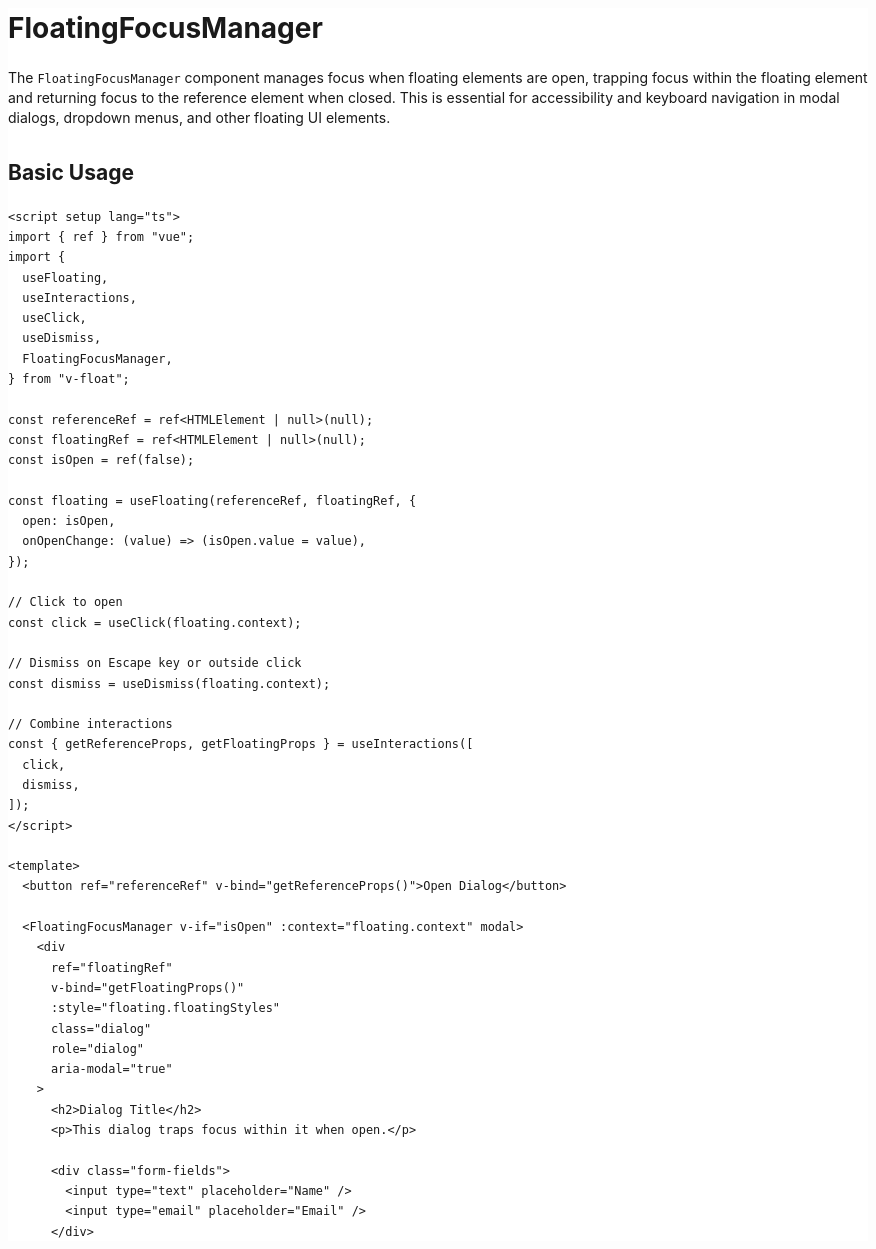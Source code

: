 # FloatingFocusManager

The `FloatingFocusManager` component manages focus when floating elements are open, trapping focus within the floating element and returning focus to the reference element when closed. This is essential for accessibility and keyboard navigation in modal dialogs, dropdown menus, and other floating UI elements.

## Basic Usage

```vue
<script setup lang="ts">
import { ref } from "vue";
import {
  useFloating,
  useInteractions,
  useClick,
  useDismiss,
  FloatingFocusManager,
} from "v-float";

const referenceRef = ref<HTMLElement | null>(null);
const floatingRef = ref<HTMLElement | null>(null);
const isOpen = ref(false);

const floating = useFloating(referenceRef, floatingRef, {
  open: isOpen,
  onOpenChange: (value) => (isOpen.value = value),
});

// Click to open
const click = useClick(floating.context);

// Dismiss on Escape key or outside click
const dismiss = useDismiss(floating.context);

// Combine interactions
const { getReferenceProps, getFloatingProps } = useInteractions([
  click,
  dismiss,
]);
</script>

<template>
  <button ref="referenceRef" v-bind="getReferenceProps()">Open Dialog</button>

  <FloatingFocusManager v-if="isOpen" :context="floating.context" modal>
    <div
      ref="floatingRef"
      v-bind="getFloatingProps()"
      :style="floating.floatingStyles"
      class="dialog"
      role="dialog"
      aria-modal="true"
    >
      <h2>Dialog Title</h2>
      <p>This dialog traps focus within it when open.</p>

      <div class="form-fields">
        <input type="text" placeholder="Name" />
        <input type="email" placeholder="Email" />
      </div>

```
